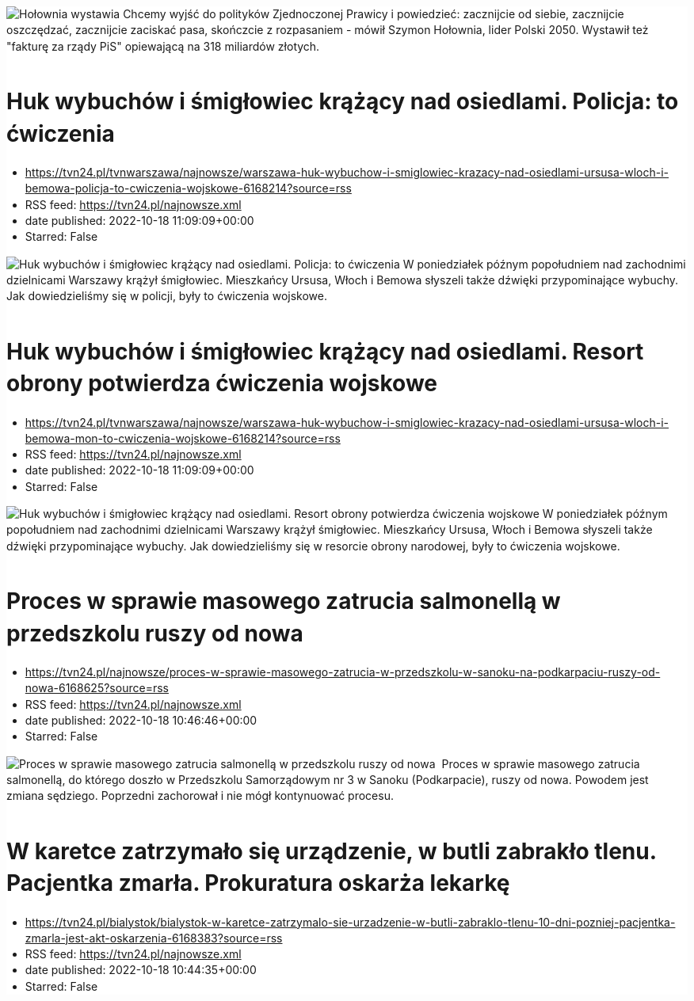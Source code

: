 <img alt="Hołownia wystawia " src="https://tvn24.pl/najnowsze/cdn-zdjecie-64prn2-holownia-6168752/alternates/LANDSCAPE_1280" />
    Chcemy wyjść do polityków Zjednoczonej Prawicy i powiedzieć: zacznijcie od siebie, zacznijcie oszczędzać, zacznijcie zaciskać pasa, skończcie z rozpasaniem - mówił Szymon Hołownia, lider Polski 2050. Wystawił też "fakturę za rządy PiS" opiewającą na 318 miliardów złotych.

# Huk wybuchów i śmigłowiec krążący nad osiedlami. Policja: to ćwiczenia
 - https://tvn24.pl/tvnwarszawa/najnowsze/warszawa-huk-wybuchow-i-smiglowiec-krazacy-nad-osiedlami-ursusa-wloch-i-bemowa-policja-to-cwiczenia-wojskowe-6168214?source=rss
 - RSS feed: https://tvn24.pl/najnowsze.xml
 - date published: 2022-10-18 11:09:09+00:00
 - Starred: False

<img alt="Huk wybuchów i śmigłowiec krążący nad osiedlami. Policja: to ćwiczenia" src="https://tvn24.pl/tvnwarszawa/najnowsze/cdn-zdjecie-prq6px-smiglowiec-podczas-cwiczen-nad-ursusem-6168216/alternates/LANDSCAPE_1280" />
    W poniedziałek późnym popołudniem nad zachodnimi dzielnicami Warszawy krążył śmigłowiec. Mieszkańcy Ursusa, Włoch i Bemowa słyszeli także dźwięki przypominające wybuchy. Jak dowiedzieliśmy się w policji, były to ćwiczenia wojskowe.

# Huk wybuchów i śmigłowiec krążący nad osiedlami. Resort obrony potwierdza ćwiczenia wojskowe
 - https://tvn24.pl/tvnwarszawa/najnowsze/warszawa-huk-wybuchow-i-smiglowiec-krazacy-nad-osiedlami-ursusa-wloch-i-bemowa-mon-to-cwiczenia-wojskowe-6168214?source=rss
 - RSS feed: https://tvn24.pl/najnowsze.xml
 - date published: 2022-10-18 11:09:09+00:00
 - Starred: False

<img alt="Huk wybuchów i śmigłowiec krążący nad osiedlami. Resort obrony potwierdza ćwiczenia wojskowe" src="https://tvn24.pl/tvnwarszawa/najnowsze/cdn-zdjecie-prq6px-smiglowiec-podczas-cwiczen-nad-ursusem-6168216/alternates/LANDSCAPE_1280" />
    W poniedziałek późnym popołudniem nad zachodnimi dzielnicami Warszawy krążył śmigłowiec. Mieszkańcy Ursusa, Włoch i Bemowa słyszeli także dźwięki przypominające wybuchy. Jak dowiedzieliśmy się w resorcie obrony narodowej, były to ćwiczenia wojskowe.

# Proces w sprawie masowego zatrucia salmonellą w przedszkolu ruszy od nowa
 - https://tvn24.pl/najnowsze/proces-w-sprawie-masowego-zatrucia-w-przedszkolu-w-sanoku-na-podkarpaciu-ruszy-od-nowa-6168625?source=rss
 - RSS feed: https://tvn24.pl/najnowsze.xml
 - date published: 2022-10-18 10:46:46+00:00
 - Starred: False

<img alt="Proces w sprawie masowego zatrucia salmonellą w przedszkolu ruszy od nowa " src="https://tvn24.pl/najnowsze/cdn-zdjecie-h3k505-do-zatrucia-doszlo-w-przedszkolu-samorzadowym-nr-3-w-sanoku-6168857/alternates/LANDSCAPE_1280" />
    Proces w sprawie masowego zatrucia salmonellą, do którego doszło w Przedszkolu Samorządowym nr 3 w Sanoku (Podkarpacie), ruszy od nowa. Powodem jest zmiana sędziego. Poprzedni zachorował i nie mógł kontynuować procesu.

# W karetce zatrzymało się urządzenie, w butli zabrakło tlenu. Pacjentka zmarła. Prokuratura oskarża lekarkę
 - https://tvn24.pl/bialystok/bialystok-w-karetce-zatrzymalo-sie-urzadzenie-w-butli-zabraklo-tlenu-10-dni-pozniej-pacjentka-zmarla-jest-akt-oskarzenia-6168383?source=rss
 - RSS feed: https://tvn24.pl/najnowsze.xml
 - date published: 2022-10-18 10:44:35+00:00
 - Starred: False
